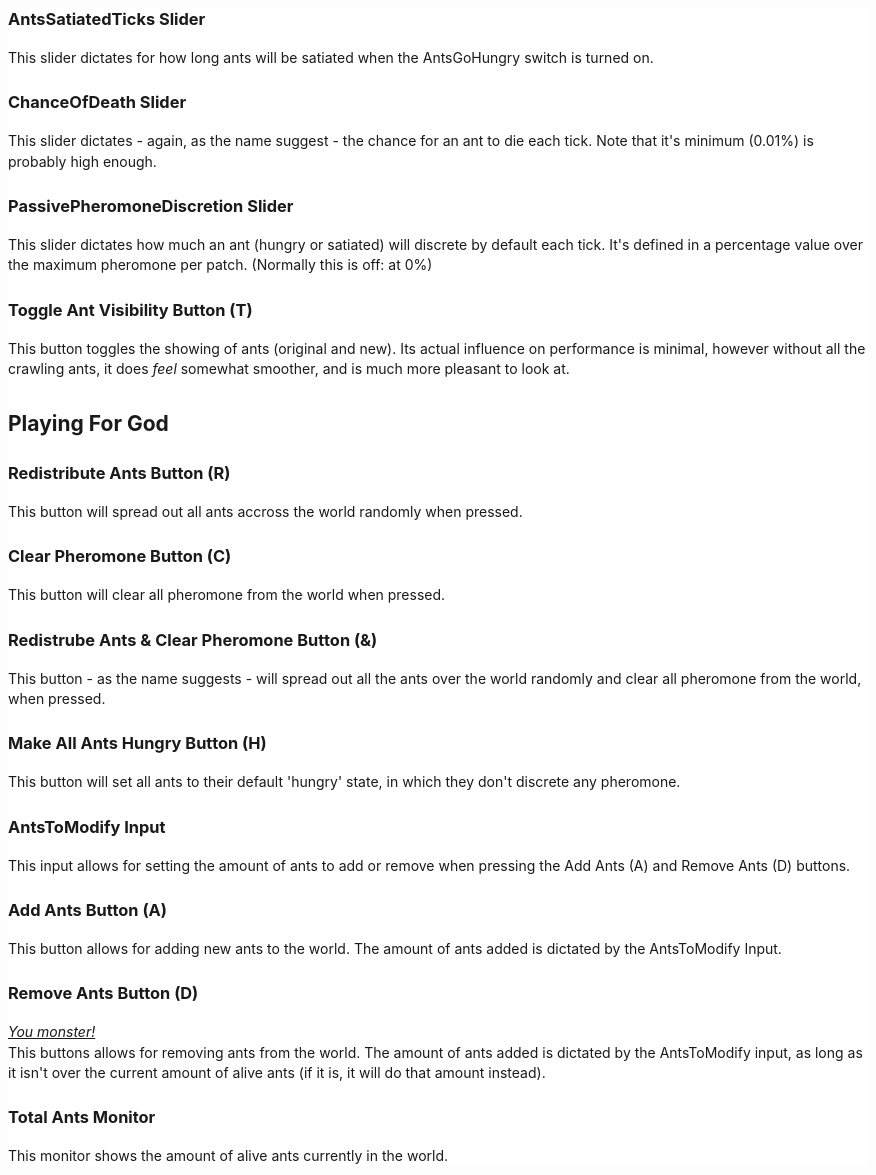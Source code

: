 ### AntsSatiatedTicks Slider
This slider dictates for how long ants will be satiated when the AntsGoHungry switch is turned on.

### ChanceOfDeath Slider
This slider dictates - again, as the name suggest - the chance for an ant to die each tick. Note that it's minimum (0.01%) is probably high enough.

### PassivePheromoneDiscretion Slider
This slider dictates how much an ant (hungry or satiated) will discrete by default each tick. It's defined in a percentage value over the maximum pheromone per patch. (Normally this is off: at 0%)

### Toggle Ant Visibility Button (T)
This button toggles the showing of ants (original and new). Its actual influence on performance is minimal, however without all the crawling ants, it does *feel* somewhat smoother, and is much more pleasant to look at.

## Playing For God
### Redistribute Ants Button (R)
This button will spread out all ants accross the world randomly when pressed.

### Clear Pheromone Button (C)
This button will clear all pheromone from the world when pressed.

### Redistrube Ants & Clear Pheromone Button (&)
This button - as the name suggests - will spread out all the ants over the world randomly and clear all pheromone from the world, when pressed.

### Make All Ants Hungry Button (H)
This button will set all ants to their default 'hungry' state, in which they don't discrete any pheromone.

### AntsToModify Input
This input allows for setting the amount of ants to add or remove when pressing the Add Ants (A) and Remove Ants (D) buttons.

### Add Ants Button (A)
This button allows for adding new ants to the world. The amount of ants added is dictated by the AntsToModify Input.

### Remove Ants Button (D)
_[You monster!](https://www.youtube.com/watch?v=Yy3dIicSI_0)_  
This buttons allows for removing ants from the world. The amount of ants added is dictated by the AntsToModify input, as long as it isn't over the current amount of alive ants (if it is, it will do that amount instead).

### Total Ants Monitor
This monitor shows the amount of alive ants currently in the world.

